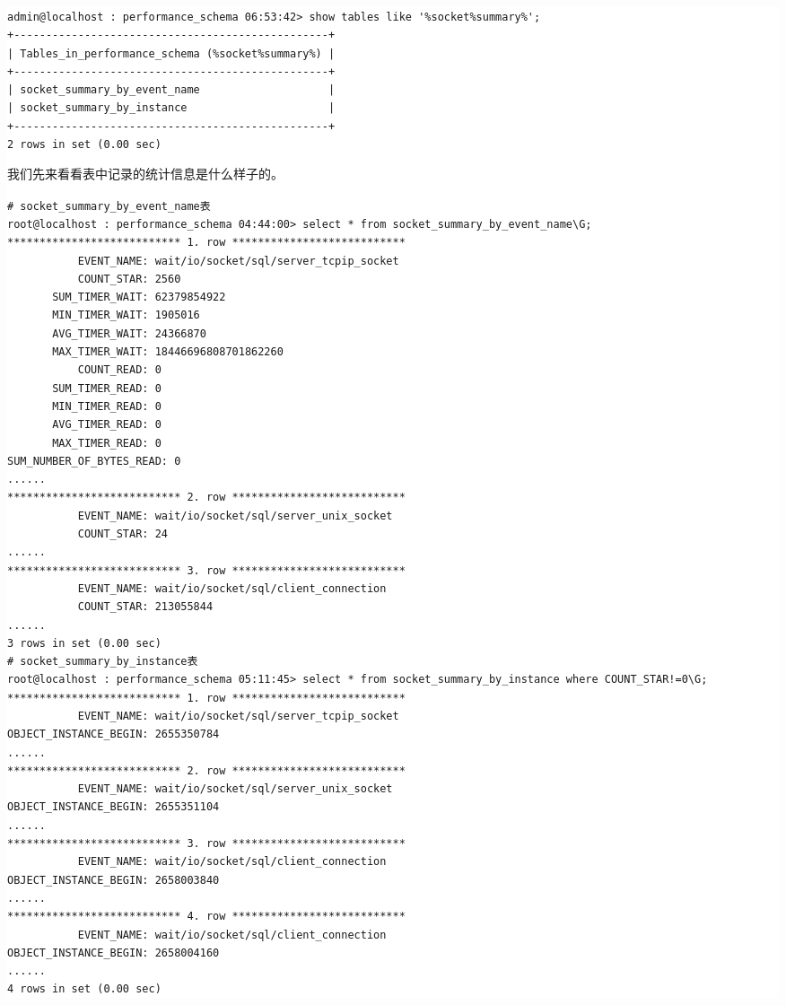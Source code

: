

```
admin@localhost : performance_schema 06:53:42> show tables like '%socket%summary%';
+-------------------------------------------------+
| Tables_in_performance_schema (%socket%summary%) |
+-------------------------------------------------+
| socket_summary_by_event_name                    |
| socket_summary_by_instance                      |
+-------------------------------------------------+
2 rows in set (0.00 sec)
```



我们先来看看表中记录的统计信息是什么样子的。



```
# socket_summary_by_event_name表
root@localhost : performance_schema 04:44:00> select * from socket_summary_by_event_name\G;
*************************** 1. row ***************************
           EVENT_NAME: wait/io/socket/sql/server_tcpip_socket
           COUNT_STAR: 2560
       SUM_TIMER_WAIT: 62379854922
       MIN_TIMER_WAIT: 1905016
       AVG_TIMER_WAIT: 24366870
       MAX_TIMER_WAIT: 18446696808701862260
           COUNT_READ: 0
       SUM_TIMER_READ: 0
       MIN_TIMER_READ: 0
       AVG_TIMER_READ: 0
       MAX_TIMER_READ: 0
SUM_NUMBER_OF_BYTES_READ: 0
......
*************************** 2. row ***************************
           EVENT_NAME: wait/io/socket/sql/server_unix_socket
           COUNT_STAR: 24
......
*************************** 3. row ***************************
           EVENT_NAME: wait/io/socket/sql/client_connection
           COUNT_STAR: 213055844
......
3 rows in set (0.00 sec)
# socket_summary_by_instance表
root@localhost : performance_schema 05:11:45> select * from socket_summary_by_instance where COUNT_STAR!=0\G;
*************************** 1. row ***************************
           EVENT_NAME: wait/io/socket/sql/server_tcpip_socket
OBJECT_INSTANCE_BEGIN: 2655350784
......
*************************** 2. row ***************************
           EVENT_NAME: wait/io/socket/sql/server_unix_socket
OBJECT_INSTANCE_BEGIN: 2655351104
......
*************************** 3. row ***************************
           EVENT_NAME: wait/io/socket/sql/client_connection
OBJECT_INSTANCE_BEGIN: 2658003840
......
*************************** 4. row ***************************
           EVENT_NAME: wait/io/socket/sql/client_connection
OBJECT_INSTANCE_BEGIN: 2658004160
......
4 rows in set (0.00 sec)
```
